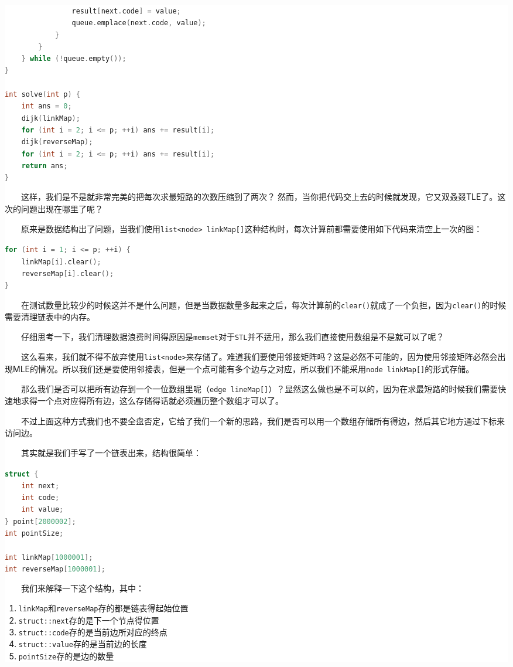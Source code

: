 ```c++
                result[next.code] = value;
                queue.emplace(next.code, value);
            }
        }
    } while (!queue.empty());
}

int solve(int p) {
    int ans = 0;
    dijk(linkMap);
    for (int i = 2; i <= p; ++i) ans += result[i];
    dijk(reverseMap);
    for (int i = 2; i <= p; ++i) ans += result[i];
    return ans;
}
```

&emsp;&emsp;这样，我们是不是就非常完美的把每次求最短路的次数压缩到了两次？ 然而，当你把代码交上去的时候就发现，它又双叒叕TLE了。这次的问题出现在哪里了呢？

&emsp;&emsp;原来是数据结构出了问题，当我们使用`list<node> linkMap[]`这种结构时，每次计算前都需要使用如下代码来清空上一次的图：

```c++
for (int i = 1; i <= p; ++i) {
    linkMap[i].clear();
    reverseMap[i].clear();
}
```

&emsp;&emsp;在测试数量比较少的时候这并不是什么问题，但是当数据数量多起来之后，每次计算前的`clear()`就成了一个负担，因为`clear()`的时候需要清理链表中的内存。

&emsp;&emsp;仔细思考一下，我们清理数据浪费时间得原因是`memset`对于`STL`并不适用，那么我们直接使用数组是不是就可以了呢？

&emsp;&emsp;这么看来，我们就不得不放弃使用`list<node>`来存储了。难道我们要使用邻接矩阵吗？这是必然不可能的，因为使用邻接矩阵必然会出现MLE的情况。所以我们还是要使用邻接表，但是一个点可能有多个边与之对应，所以我们不能采用`node linkMap[]`的形式存储。

&emsp;&emsp;那么我们是否可以把所有边存到一个一位数组里呢（`edge lineMap[]`）？显然这么做也是不可以的，因为在求最短路的时候我们需要快速地求得一个点对应得所有边，这么存储得话就必须遍历整个数组才可以了。

&emsp;&emsp;不过上面这种方式我们也不要全盘否定，它给了我们一个新的思路，我们是否可以用一个数组存储所有得边，然后其它地方通过下标来访问边。

&emsp;&emsp;其实就是我们手写了一个链表出来，结构很简单：

```c++
struct {
    int next;
    int code;
    int value;
} point[2000002];
int pointSize;

int linkMap[1000001];
int reverseMap[1000001];
```

&emsp;&emsp;我们来解释一下这个结构，其中：

1. `linkMap`和`reverseMap`存的都是链表得起始位置
2. `struct::next`存的是下一个节点得位置
3. `struct::code`存的是当前边所对应的终点
4. `struct::value`存的是当前边的长度
5. `pointSize`存的是边的数量
